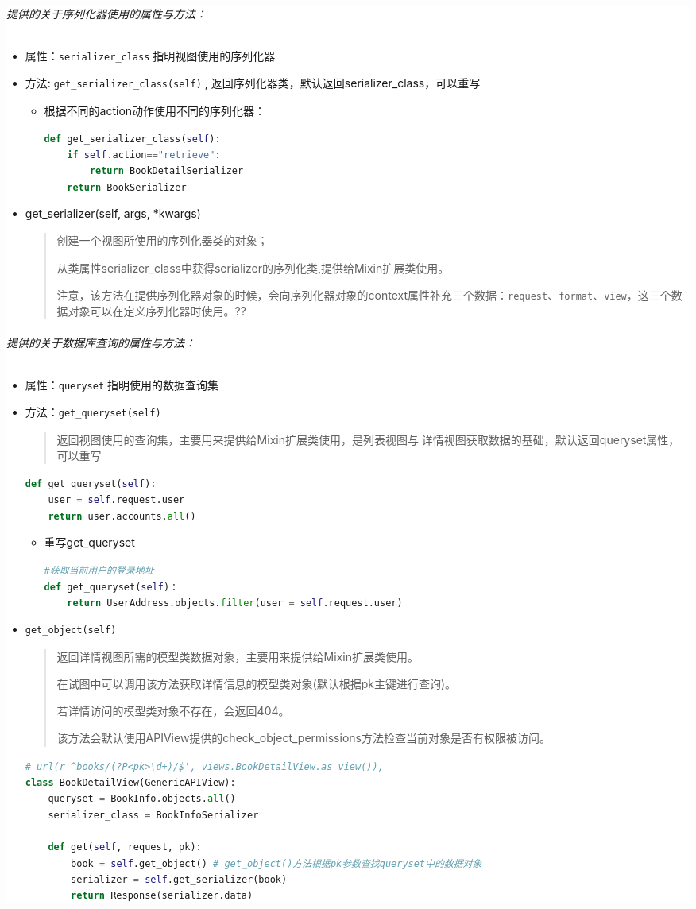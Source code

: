 ###### 提供的关于序列化器使用的属性与方法：

- 属性：`serializer_class` 指明视图使用的序列化器

- 方法: `get_serializer_class(self)` , 返回序列化器类，默认返回serializer_class，可以重写

  - 根据不同的action动作使用不同的序列化器：

    ```python
    def get_serializer_class(self):
        if self.action=="retrieve":
            return BookDetailSerializer
        return BookSerializer
    ```

    

- get_serializer(self, args, *kwargs)

  > 创建一个视图所使用的序列化器类的对象；
  >
  > 从类属性serializer_class中获得serializer的序列化类,提供给Mixin扩展类使用。
  >
  > 注意，该方法在提供序列化器对象的时候，会向序列化器对象的context属性补充三个数据：`request`、`format`、`view`，这三个数据对象可以在定义序列化器时使用。??

###### 提供的关于数据库查询的属性与方法：

- 属性：`queryset` 指明使用的数据查询集

- 方法：`get_queryset(self)`

  > 返回视图使用的查询集，主要用来提供给Mixin扩展类使用，是列表视图与 详情视图获取数据的基础，默认返回queryset属性，可以重写

  ```python
  def get_queryset(self):
      user = self.request.user
      return user.accounts.all()
  ```

  - 重写get_queryset

    ```python
    #获取当前用户的登录地址
    def get_queryset(self)：
        return UserAddress.objects.filter(user = self.request.user)
    ```

- `get_object(self)`

  > 返回详情视图所需的模型类数据对象，主要用来提供给Mixin扩展类使用。
  >
  > 在试图中可以调用该方法获取详情信息的模型类对象(默认根据pk主键进行查询)。
  >
  > 若详情访问的模型类对象不存在，会返回404。
  >
  > 该方法会默认使用APIView提供的check_object_permissions方法检查当前对象是否有权限被访问。

  ```python
  # url(r'^books/(?P<pk>\d+)/$', views.BookDetailView.as_view()),
  class BookDetailView(GenericAPIView):
      queryset = BookInfo.objects.all()
      serializer_class = BookInfoSerializer
  
      def get(self, request, pk):
          book = self.get_object() # get_object()方法根据pk参数查找queryset中的数据对象
          serializer = self.get_serializer(book)
          return Response(serializer.data)
  ```
